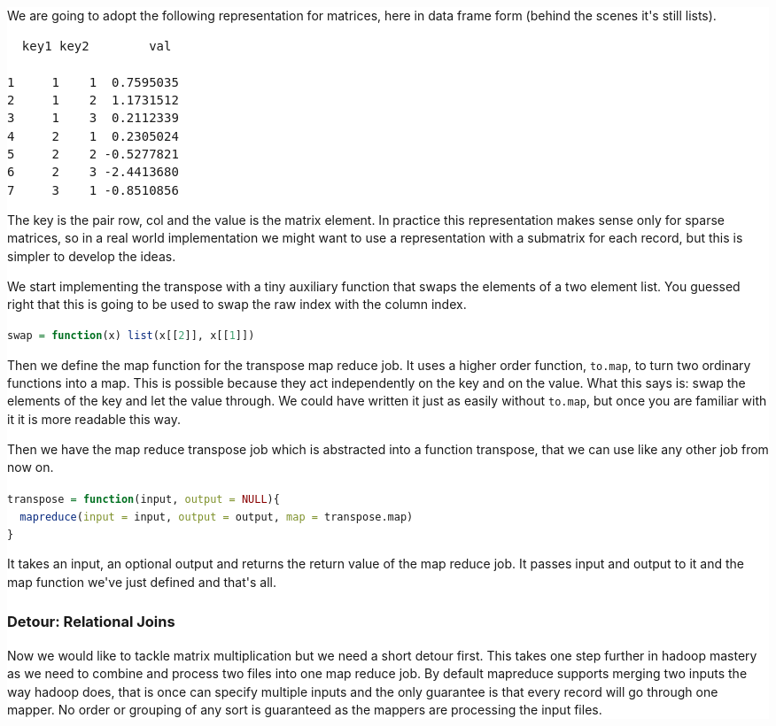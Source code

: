 We are going to adopt the following representation for matrices, here in data frame form (behind the scenes it's still lists).

<pre>
  key1 key2        val

1     1    1  0.7595035
2     1    2  1.1731512
3     1    3  0.2112339
4     2    1  0.2305024
5     2    2 -0.5277821
6     2    3 -2.4413680
7     3    1 -0.8510856
</pre>
  
  The key is the pair row, col and the value is the matrix element. In practice this representation makes sense only for sparse matrices, so in a real world implementation we might want to use a representation with a submatrix for each record, but this is  simpler to develop the ideas.

We start implementing the transpose with a tiny auxiliary function that swaps the elements of a two element list. You guessed right that this is going to be used to swap the raw index with the column index.


```r
swap = function(x) list(x[[2]], x[[1]])
```

  
  
  Then we define the map function for the transpose map reduce job. It uses a higher order function, `to.map`, to turn two ordinary functions into a map. This is possible because they act independently on the key and on the value. What this says is: swap the elements of the key and let the value through. We could have written it just as easily without `to.map`, but once you are familiar with it it is more readable this way.
                          



Then we have the map reduce transpose job which is abstracted into a function transpose, that we can use like any other job from now on. 


```r
transpose = function(input, output = NULL){
  mapreduce(input = input, output = output, map = transpose.map)
}
```


It takes an input, an optional output and returns the return value of the map reduce job. It passes input and output to it and the map function we've just defined and that's all.


### Detour: Relational Joins

Now we would like to tackle matrix multiplication but we need a short detour first. This takes one step further in hadoop mastery as we need to combine and process two files into one map reduce job. By default mapreduce supports merging two inputs the way hadoop does, that is once can specify multiple inputs and the only guarantee is that every record will go through one mapper. No order or grouping of  any sort is guaranteed as the mappers are processing the input files.
